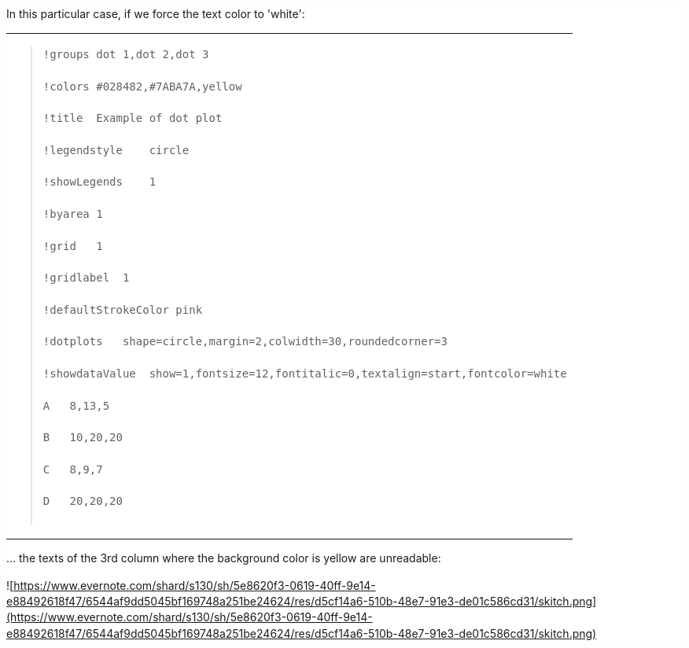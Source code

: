 </td>
</tr>
</table></blockquote>

In this particular case, if we force the text color to 'white':

<table border='0'>
<tr>
<td>
<blockquote><pre>
!groups	dot 1,dot 2,dot 3<br>
!colors	#028482,#7ABA7A,yellow<br>
!title	Example of dot plot<br>
!legendstyle	circle<br>
!showLegends	1<br>
!byarea	1<br>
!grid	1<br>
!gridlabel	1<br>
!defaultStrokeColor	pink<br>
!dotplots	shape=circle,margin=2,colwidth=30,roundedcorner=3<br>
!showdataValue	show=1,fontsize=12,fontitalic=0,textalign=start,fontcolor=white<br>
A	8,13,5<br>
B	10,20,20<br>
C	8,9,7<br>
D	20,20,20<br>
</pre>
</td>
</tr>
</table></blockquote>

... the texts of the 3rd column where the background color is yellow are unreadable:

![https://www.evernote.com/shard/s130/sh/5e8620f3-0619-40ff-9e14-e88492618f47/6544af9dd5045bf169748a251be24624/res/d5cf14a6-510b-48e7-91e3-de01c586cd31/skitch.png](https://www.evernote.com/shard/s130/sh/5e8620f3-0619-40ff-9e14-e88492618f47/6544af9dd5045bf169748a251be24624/res/d5cf14a6-510b-48e7-91e3-de01c586cd31/skitch.png)
